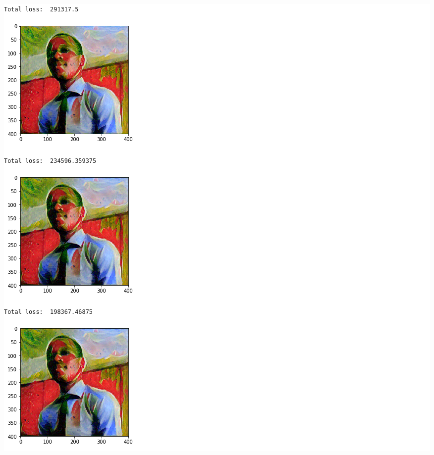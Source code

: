 
    Total loss:  291317.5



![png](output_22_5.png)


    Total loss:  234596.359375



![png](output_22_7.png)


    Total loss:  198367.46875



![png](output_22_9.png)
